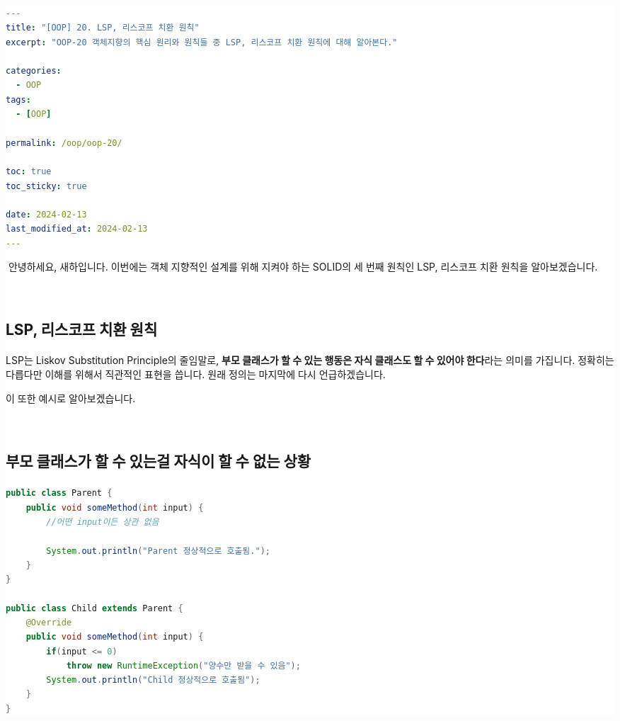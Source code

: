 ```yaml
---
title: "[OOP] 20. LSP, 리스코프 치환 원칙"
excerpt: "OOP-20 객체지향의 핵심 원리와 원칙들 중 LSP, 리스코프 치환 원칙에 대해 알아본다."

categories:
  - OOP
tags:
  - [OOP]

permalink: /oop/oop-20/

toc: true
toc_sticky: true

date: 2024-02-13
last_modified_at: 2024-02-13
---
```


&nbsp;안녕하세요, 새하입니다. 이번에는 객체 지향적인 설계를 위해 지켜야 하는 SOLID의 세 번째 원칙인 
LSP, 리스코프 치환 원칙을 알아보겠습니다.  

<br>

## LSP, 리스코프 치환 원칙

LSP는 Liskov Substitution Principle의 줄임말로, <b>부모 클래스가 할 수 있는 행동은 자식 클래스도 할 수 있어야 한다</b>라는 
의미를 가집니다. 정확히는 다릅다만 이해를 위해서 직관적인 표현을 씁니다. 원래 정의는 마지막에 다시 언급하겠습니다.    

이 또한 예시로 알아보겠습니다.  

<br>

## 부모 클래스가 할 수 있는걸 자식이 할 수 없는 상황

```java
public class Parent {
    public void someMethod(int input) {
        //어떤 input이든 상관 없음

        System.out.println("Parent 정상적으로 호출됨.");
    }
}

public class Child extends Parent {
    @Override
    public void someMethod(int input) {
        if(input <= 0)
            throw new RuntimeException("양수만 받을 수 있음");
        System.out.println("Child 정상적으로 호출됨");
    }
}
```
